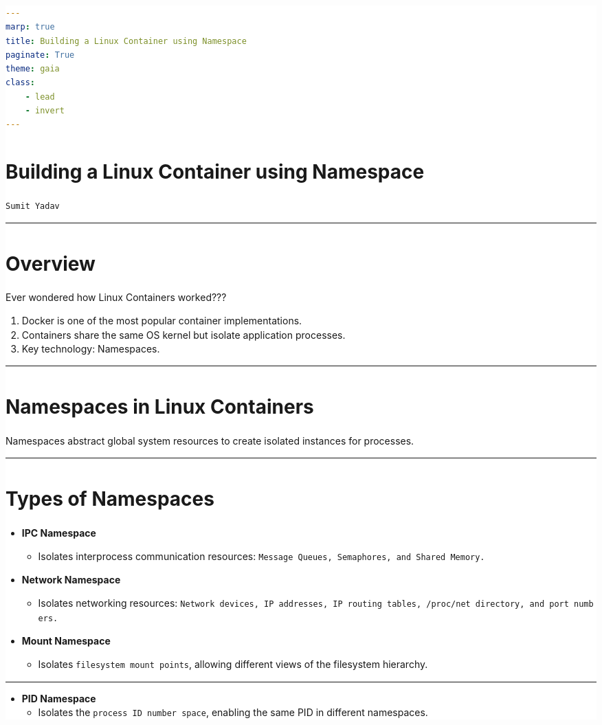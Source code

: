 ```yaml
---
marp: true
title: Building a Linux Container using Namespace
paginate: True
theme: gaia
class: 
    - lead
    - invert
---
```



# Building a Linux Container using Namespace
`Sumit Yadav`

---

# Overview

Ever wondered how Linux Containers worked???

1. Docker is one of the most popular container implementations.
2. Containers share the same OS kernel but isolate application processes.
3. Key technology: Namespaces.

---

# Namespaces in Linux Containers

Namespaces abstract global system resources to create isolated instances for processes.

---

# Types of Namespaces

- **IPC Namespace**
  - Isolates interprocess communication resources: `Message Queues, Semaphores, and Shared Memory.`

- **Network Namespace**
  - Isolates networking resources: `Network devices, IP addresses, IP routing tables, /proc/net directory, and port numbers.`

- **Mount Namespace**
  - Isolates `filesystem mount points`, allowing different views of the filesystem hierarchy.

---

- **PID Namespace**
  - Isolates the `process ID number space`, enabling the same PID in different namespaces.
